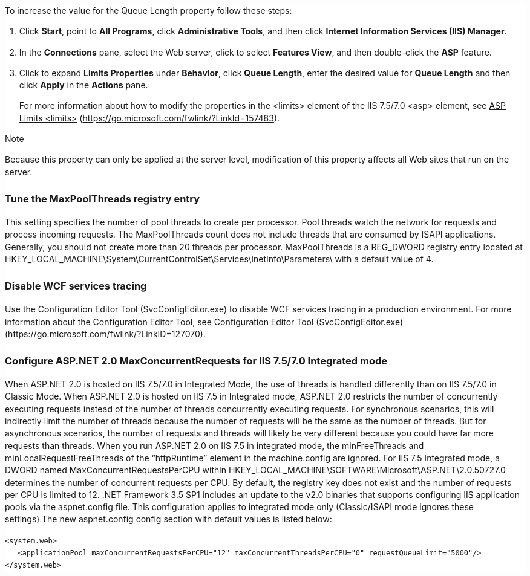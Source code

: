  To increase the value for the Queue Length property follow these steps:

1. Click **Start**, point to **All Programs**, click **Administrative Tools**, and then click **Internet Information Services (IIS) Manager**.

2. In the **Connections** pane, select the Web server, click to select **Features View**, and then double-click the **ASP** feature.

3. Click to expand **Limits Properties** under **Behavior**, click **Queue Length**, enter the desired value for **Queue Length** and then click **Apply** in the **Actions** pane.

   For more information about how to modify the properties in the \<limits\> element of the IIS 7.5/7.0 \<asp\> element, see [ASP Limits \<limits\>](/iis/configuration/system.webServer/asp/limits) (https://go.microsoft.com/fwlink/?LinkId=157483).

> [!NOTE]
>  Because this property can only be applied at the server level, modification of this property affects all Web sites that run on the server.

### Tune the MaxPoolThreads registry entry
 This setting specifies the number of pool threads to create per processor. Pool threads watch the network for requests and process incoming requests. The MaxPoolThreads count does not include threads that are consumed by ISAPI applications. Generally, you should not create more than 20 threads per processor. MaxPoolThreads is a REG_DWORD registry entry located at HKEY_LOCAL_MACHINE\System\CurrentControlSet\Services\InetInfo\Parameters\ with a default value of 4.

### Disable WCF services tracing
 Use the Configuration Editor Tool (SvcConfigEditor.exe) to disable WCF services tracing in a production environment. For more information about the Configuration Editor Tool, see [Configuration Editor Tool (SvcConfigEditor.exe)](/dotnet/framework/wcf/configuration-editor-tool-svcconfigeditor-exe) (https://go.microsoft.com/fwlink/?LinkID=127070).

### Configure ASP.NET 2.0 MaxConcurrentRequests for IIS 7.5/7.0 Integrated mode
 When ASP.NET 2.0 is hosted on IIS 7.5/7.0 in Integrated Mode, the use of threads is handled differently than on IIS 7.5/7.0 in Classic Mode. When ASP.NET 2.0 is hosted on IIS 7.5 in Integrated mode, ASP.NET 2.0 restricts the number of concurrently executing requests instead of the number of threads concurrently executing requests. For synchronous scenarios, this will indirectly limit the number of threads because the number of requests will be the same as the number of threads. But for asynchronous scenarios, the number of requests and threads will likely be very different because you could have far more requests than threads. When you run ASP.NET 2.0 on IIS 7.5 in integrated mode, the minFreeThreads and minLocalRequestFreeThreads of the “httpRuntime” element in the machine.config are ignored. For IIS 7.5 Integrated mode, a DWORD named MaxConcurrentRequestsPerCPU within HKEY_LOCAL_MACHINE\SOFTWARE\Microsoft\ASP.NET\2.0.50727.0 determines the number of concurrent requests per CPU. By default, the registry key does not exist and the number of requests per CPU is limited to 12. .NET Framework 3.5 SP1 includes an update to the v2.0 binaries that supports configuring IIS application pools via the aspnet.config file. This configuration applies to integrated mode only (Classic/ISAPI mode ignores these settings).The new aspnet.config config section with default values is listed below:

```
<system.web>
   <applicationPool maxConcurrentRequestsPerCPU="12" maxConcurrentThreadsPerCPU="0" requestQueueLimit="5000"/>
</system.web>
```
